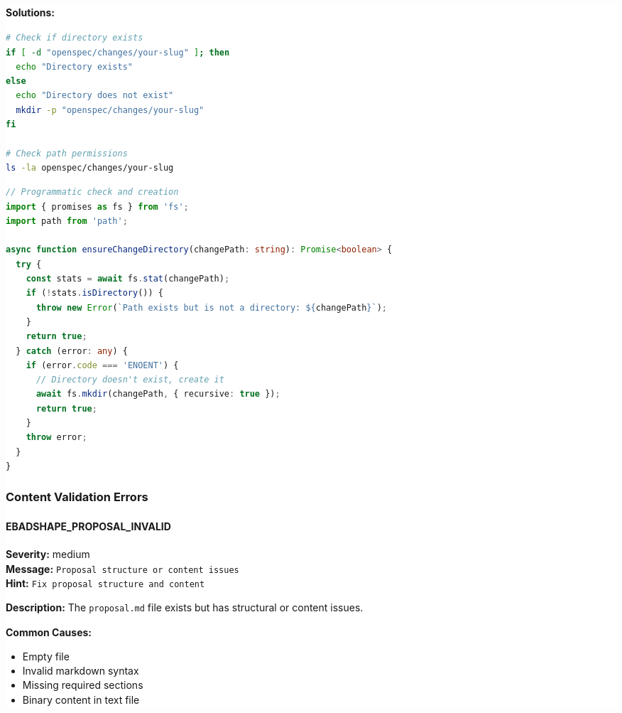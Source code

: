 **Solutions:**

```bash
# Check if directory exists
if [ -d "openspec/changes/your-slug" ]; then
  echo "Directory exists"
else
  echo "Directory does not exist"
  mkdir -p "openspec/changes/your-slug"
fi

# Check path permissions
ls -la openspec/changes/your-slug
```

```typescript
// Programmatic check and creation
import { promises as fs } from 'fs';
import path from 'path';

async function ensureChangeDirectory(changePath: string): Promise<boolean> {
  try {
    const stats = await fs.stat(changePath);
    if (!stats.isDirectory()) {
      throw new Error(`Path exists but is not a directory: ${changePath}`);
    }
    return true;
  } catch (error: any) {
    if (error.code === 'ENOENT') {
      // Directory doesn't exist, create it
      await fs.mkdir(changePath, { recursive: true });
      return true;
    }
    throw error;
  }
}
```

### Content Validation Errors

#### EBADSHAPE_PROPOSAL_INVALID

**Severity:** medium  
**Message:** `Proposal structure or content issues`  
**Hint:** `Fix proposal structure and content`

**Description:**
The `proposal.md` file exists but has structural or content issues.

**Common Causes:**
- Empty file
- Invalid markdown syntax
- Missing required sections
- Binary content in text file
